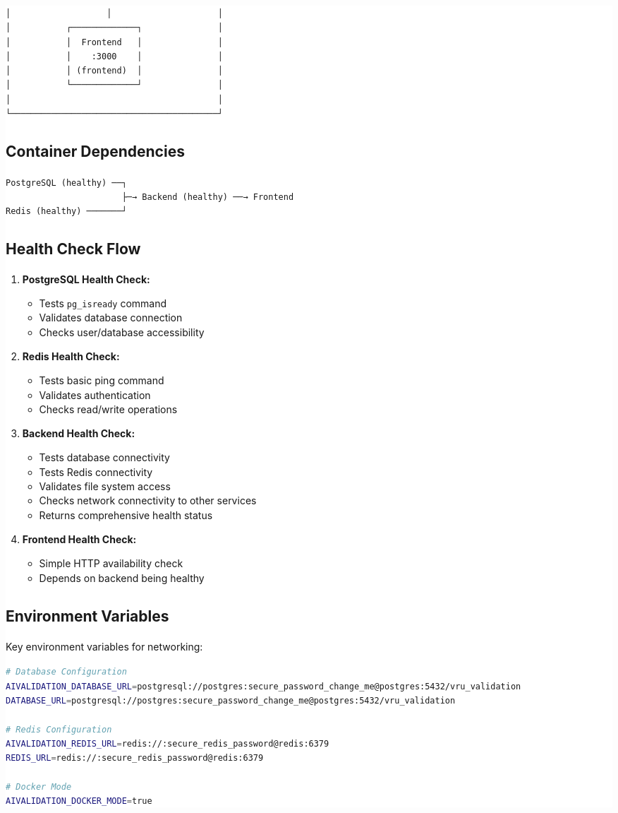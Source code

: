 ```
│                   │                     │
│           ┌─────────────┐               │
│           │  Frontend   │               │
│           │    :3000    │               │
│           │ (frontend)  │               │
│           └─────────────┘               │
│                                         │
└─────────────────────────────────────────┘
```

## Container Dependencies

```
PostgreSQL (healthy) ──┐
                       ├─→ Backend (healthy) ──→ Frontend
Redis (healthy) ───────┘
```

## Health Check Flow

1. **PostgreSQL Health Check:**
   - Tests `pg_isready` command
   - Validates database connection
   - Checks user/database accessibility

2. **Redis Health Check:**
   - Tests basic ping command
   - Validates authentication
   - Checks read/write operations

3. **Backend Health Check:**
   - Tests database connectivity
   - Tests Redis connectivity  
   - Validates file system access
   - Checks network connectivity to other services
   - Returns comprehensive health status

4. **Frontend Health Check:**
   - Simple HTTP availability check
   - Depends on backend being healthy

## Environment Variables

Key environment variables for networking:

```bash
# Database Configuration
AIVALIDATION_DATABASE_URL=postgresql://postgres:secure_password_change_me@postgres:5432/vru_validation
DATABASE_URL=postgresql://postgres:secure_password_change_me@postgres:5432/vru_validation

# Redis Configuration  
AIVALIDATION_REDIS_URL=redis://:secure_redis_password@redis:6379
REDIS_URL=redis://:secure_redis_password@redis:6379

# Docker Mode
AIVALIDATION_DOCKER_MODE=true
```
